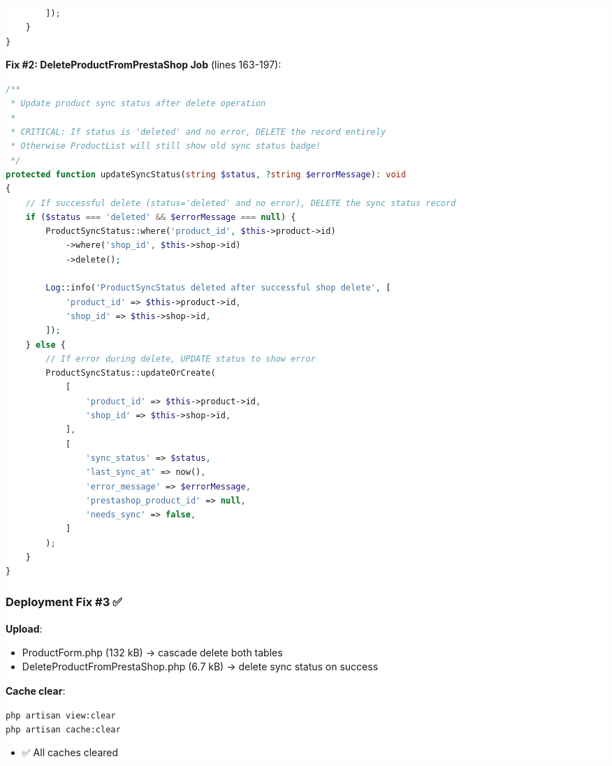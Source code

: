 ```php
        ]);
    }
}
```

**Fix #2: DeleteProductFromPrestaShop Job** (lines 163-197):
```php
/**
 * Update product sync status after delete operation
 *
 * CRITICAL: If status is 'deleted' and no error, DELETE the record entirely
 * Otherwise ProductList will still show old sync status badge!
 */
protected function updateSyncStatus(string $status, ?string $errorMessage): void
{
    // If successful delete (status='deleted' and no error), DELETE the sync status record
    if ($status === 'deleted' && $errorMessage === null) {
        ProductSyncStatus::where('product_id', $this->product->id)
            ->where('shop_id', $this->shop->id)
            ->delete();

        Log::info('ProductSyncStatus deleted after successful shop delete', [
            'product_id' => $this->product->id,
            'shop_id' => $this->shop->id,
        ]);
    } else {
        // If error during delete, UPDATE status to show error
        ProductSyncStatus::updateOrCreate(
            [
                'product_id' => $this->product->id,
                'shop_id' => $this->shop->id,
            ],
            [
                'sync_status' => $status,
                'last_sync_at' => now(),
                'error_message' => $errorMessage,
                'prestashop_product_id' => null,
                'needs_sync' => false,
            ]
        );
    }
}
```

### Deployment Fix #3 ✅

**Upload**:
- ProductForm.php (132 kB) → cascade delete both tables
- DeleteProductFromPrestaShop.php (6.7 kB) → delete sync status on success

**Cache clear**:
```bash
php artisan view:clear
php artisan cache:clear
```
- ✅ All caches cleared
